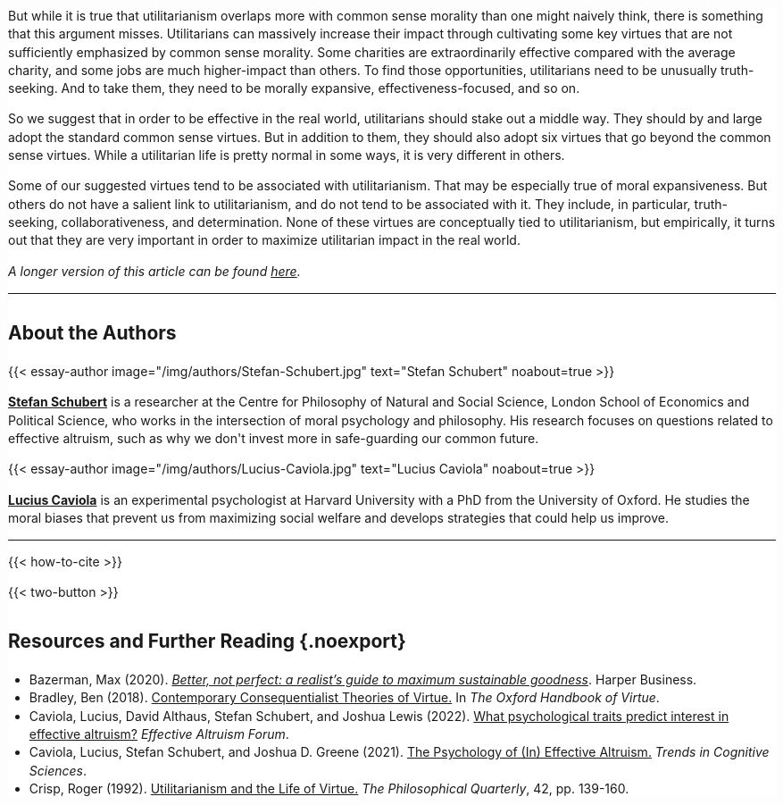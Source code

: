 But while it is true that utilitarianism overlaps more with common sense morality than one might naively think, there is something that this argument misses. Utilitarians can massively increase their impact through cultivating some key virtues that are not sufficiently emphasized by common sense morality. Some charities are extraordinarily effective compared with the average charity, and some jobs are much higher-impact than others. To find those opportunities, utilitarians need to be unusually truth-seeking. And to take them, they need to be morally expansive, effectiveness-focused, and so on.

So we suggest that in order to be effective in the real world, utilitarians should stake out a middle way. They should by and large adopt the standard common sense virtues. But in addition to them, they should also adopt six virtues that go beyond the common sense virtues. While a utilitarian life is pretty normal in some ways, it is very different in others.

Some of our suggested virtues tend to be associated with utilitarianism. That may be especially true of moral expansiveness. But others do not have a salient link to utilitarianism, and do not tend to be associated with it. They include, in particular, truth-seeking, collaborativeness, and determination. None of these virtues are conceptually tied to utilitarianism, but empirically, it turns out that they are very important in order to maximize utilitarian impact in the real world.

_A longer version of this article can be found [here](https://psyarxiv.com/w52zm)._

---

<h2>About the Authors</h2>

{{< essay-author
     image="/img/authors/Stefan-Schubert.jpg"
     text="Stefan Schubert"
     noabout=true >}}

[**Stefan Schubert**](https://stefanfschubert.com/) is a researcher at the Centre for Philosophy of Natural and Social Science, London School of Economics and Political Science, who works in the intersection of moral psychology and philosophy. His research focuses on questions related to effective altruism, such as why we don't invest more in safe-guarding our common future.

{{< essay-author
     image="/img/authors/Lucius-Caviola.jpg"
     text="Lucius Caviola"
     noabout=true >}}

[**Lucius Caviola**](http://luciuscaviola.com/) is an experimental psychologist at Harvard University with a PhD from the University of Oxford. He studies the moral biases that prevent us from maximizing social welfare and develops strategies that could help us improve.

---

{{< how-to-cite >}}

{{< two-button >}}

## Resources and Further Reading {.noexport}

- Bazerman, Max (2020). _[Better, not perfect: a realist’s guide to maximum sustainable goodness](https://www.amazon.co.uk/Better-Not-Perfect-Realists-Sustainable-ebook/dp/B082J39V98)_. Harper Business.
- Bradley, Ben (2018). [Contemporary Consequentialist Theories of Virtue.](https://benbradleyweb.files.wordpress.com/2016/09/consequentialist-theories-of-virtue-final-web.pdf) In _The Oxford Handbook of Virtue_.
- Caviola, Lucius, David Althaus, Stefan Schubert, and Joshua Lewis (2022). [What psychological traits predict interest in effective altruism?](https://forum.effectivealtruism.org/posts/7f3sq7ZHcRsaBBeMD/what-psychological-traits-predict-interest-in-effective) _Effective Altruism Forum_.
- Caviola, Lucius, Stefan Schubert, and Joshua D. Greene (2021). [The Psychology of (In) Effective Altruism.](<https://www.cell.com/trends/cognitive-sciences/fulltext/S1364-6613(21)00090-5>) _Trends in Cognitive Sciences_.
- Crisp, Roger (1992). [Utilitarianism and the Life of Virtue.](https://www.jstor.org/stable/2220212) _The Philosophical Quarterly_, 42, pp. 139-160.